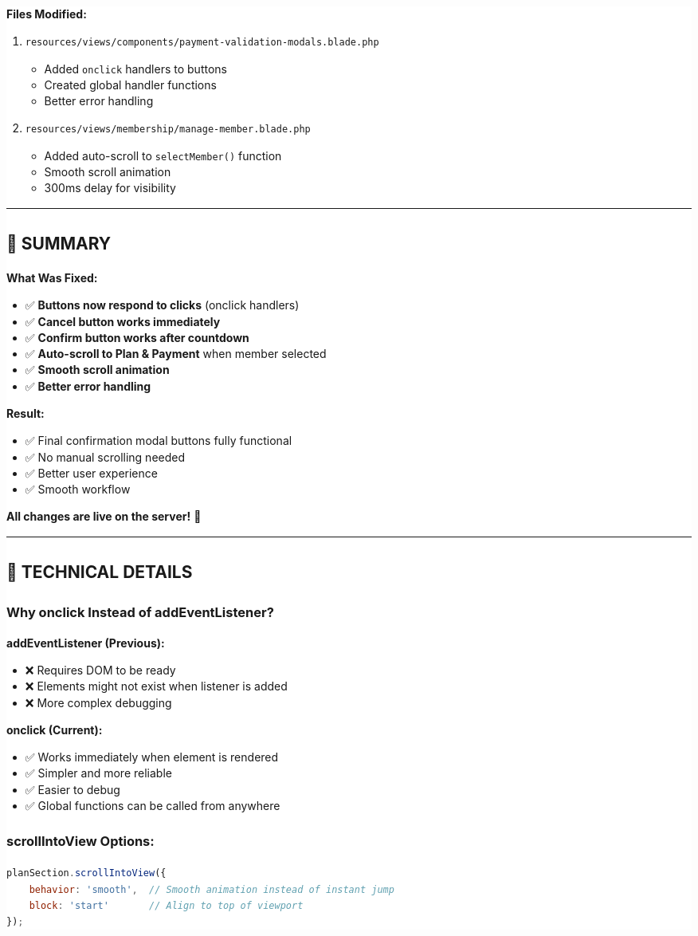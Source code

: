 **Files Modified:**
1. `resources/views/components/payment-validation-modals.blade.php`
   - Added `onclick` handlers to buttons
   - Created global handler functions
   - Better error handling

2. `resources/views/membership/manage-member.blade.php`
   - Added auto-scroll to `selectMember()` function
   - Smooth scroll animation
   - 300ms delay for visibility

---

## 🎉 **SUMMARY**

**What Was Fixed:**
- ✅ **Buttons now respond to clicks** (onclick handlers)
- ✅ **Cancel button works immediately**
- ✅ **Confirm button works after countdown**
- ✅ **Auto-scroll to Plan & Payment** when member selected
- ✅ **Smooth scroll animation**
- ✅ **Better error handling**

**Result:**
- ✅ Final confirmation modal buttons fully functional
- ✅ No manual scrolling needed
- ✅ Better user experience
- ✅ Smooth workflow

**All changes are live on the server!** 🎉

---

## 🔧 **TECHNICAL DETAILS**

### **Why onclick Instead of addEventListener?**

**addEventListener (Previous):**
- ❌ Requires DOM to be ready
- ❌ Elements might not exist when listener is added
- ❌ More complex debugging

**onclick (Current):**
- ✅ Works immediately when element is rendered
- ✅ Simpler and more reliable
- ✅ Easier to debug
- ✅ Global functions can be called from anywhere

### **scrollIntoView Options:**

```javascript
planSection.scrollIntoView({ 
    behavior: 'smooth',  // Smooth animation instead of instant jump
    block: 'start'       // Align to top of viewport
});
```
